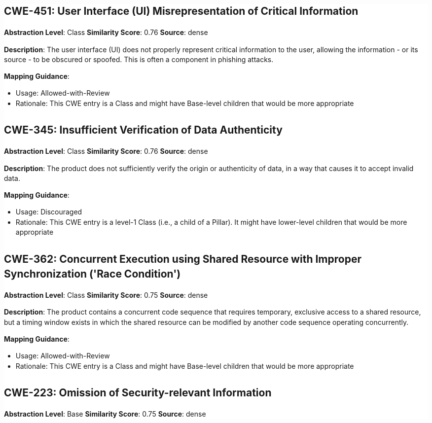 ## CWE-451: User Interface (UI) Misrepresentation of Critical Information
**Abstraction Level**: Class
**Similarity Score**: 0.76
**Source**: dense

**Description**:
The user interface (UI) does not properly represent critical information to the user, allowing the information - or its source - to be obscured or spoofed. This is often a component in phishing attacks.

**Mapping Guidance**:
- Usage: Allowed-with-Review
- Rationale: This CWE entry is a Class and might have Base-level children that would be more appropriate

## CWE-345: Insufficient Verification of Data Authenticity
**Abstraction Level**: Class
**Similarity Score**: 0.76
**Source**: dense

**Description**:
The product does not sufficiently verify the origin or authenticity of data, in a way that causes it to accept invalid data.

**Mapping Guidance**:
- Usage: Discouraged
- Rationale: This CWE entry is a level-1 Class (i.e., a child of a Pillar). It might have lower-level children that would be more appropriate

## CWE-362: Concurrent Execution using Shared Resource with Improper Synchronization ('Race Condition')
**Abstraction Level**: Class
**Similarity Score**: 0.75
**Source**: dense

**Description**:
The product contains a concurrent code sequence that requires temporary, exclusive access to a shared resource, but a timing window exists in which the shared resource can be modified by another code sequence operating concurrently.

**Mapping Guidance**:
- Usage: Allowed-with-Review
- Rationale: This CWE entry is a Class and might have Base-level children that would be more appropriate

## CWE-223: Omission of Security-relevant Information
**Abstraction Level**: Base
**Similarity Score**: 0.75
**Source**: dense
